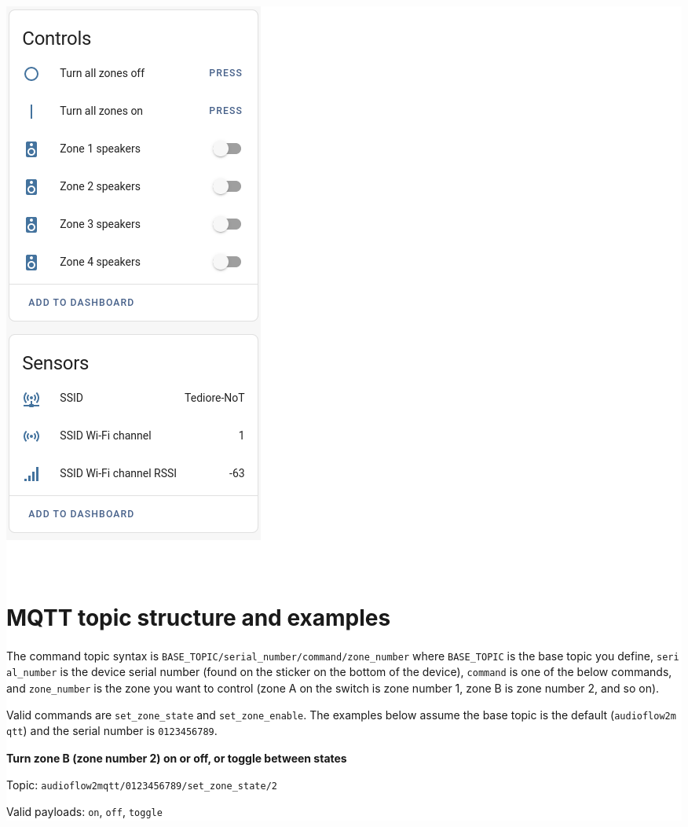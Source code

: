 ![Home Assistant Device screenshot](ha_screenshot.png)

<br>

# MQTT topic structure and examples
The command topic syntax is `BASE_TOPIC/serial_number/command/zone_number` where `BASE_TOPIC` is the base topic you define, `serial_number` is the device serial number (found on the sticker on the bottom of the device), `command` is one of the below commands, and `zone_number` is the zone you want to control (zone A on the switch is zone number 1, zone B is zone number 2, and so on).

Valid commands are `set_zone_state` and `set_zone_enable`. The examples below assume the base topic is the default (`audioflow2mqtt`) and the serial number is `0123456789`.

**Turn zone B (zone number 2) on or off, or toggle between states**

Topic: `audioflow2mqtt/0123456789/set_zone_state/2`

Valid payloads: `on`, `off`, `toggle`
